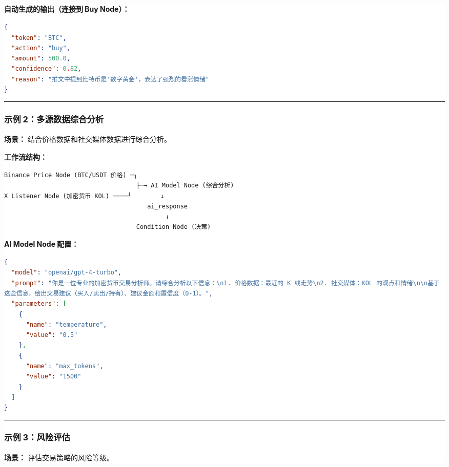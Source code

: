 ```
```

**自动生成的输出（连接到 Buy Node）：**
```json
{
  "token": "BTC",
  "action": "buy",
  "amount": 500.0,
  "confidence": 0.82,
  "reason": "推文中提到比特币是'数字黄金'，表达了强烈的看涨情绪"
}
```

---

### 示例 2：多源数据综合分析

**场景：** 结合价格数据和社交媒体数据进行综合分析。

**工作流结构：**
```
Binance Price Node (BTC/USDT 价格) ─┐
                                    ├─→ AI Model Node (综合分析)
X Listener Node (加密货币 KOL) ────┘        ↓
                                       ai_response
                                            ↓
                                    Condition Node (决策)
```

**AI Model Node 配置：**
```json
{
  "model": "openai/gpt-4-turbo",
  "prompt": "你是一位专业的加密货币交易分析师。请综合分析以下信息：\n1. 价格数据：最近的 K 线走势\n2. 社交媒体：KOL 的观点和情绪\n\n基于这些信息，给出交易建议（买入/卖出/持有）、建议金额和置信度（0-1）。",
  "parameters": [
    {
      "name": "temperature",
      "value": "0.5"
    },
    {
      "name": "max_tokens",
      "value": "1500"
    }
  ]
}
```

---

### 示例 3：风险评估

**场景：** 评估交易策略的风险等级。
